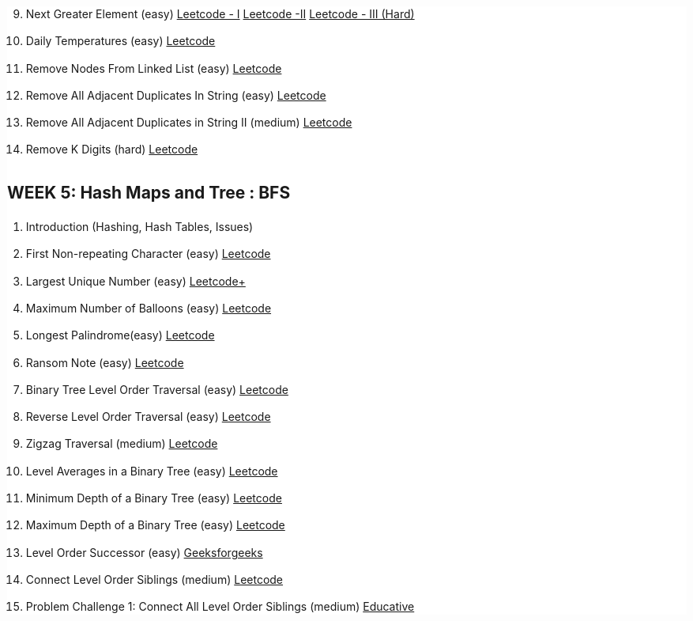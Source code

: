 9. Next Greater Element (easy) [Leetcode - I](https://leetcode.com/problems/next-greater-element-i/) [Leetcode -II](https://leetcode.com/problems/next-greater-element-ii/) [Leetcode - III (Hard)](https://leetcode.com/problems/next-greater-element-iv/)
    
10. Daily Temperatures (easy) [Leetcode](https://leetcode.com/problems/daily-temperatures/)
    
11. Remove Nodes From Linked List (easy) [Leetcode](https://leetcode.com/problems/remove-nodes-from-linked-list/)
    
12. Remove All Adjacent Duplicates In String (easy) [Leetcode](https://leetcode.com/problems/remove-all-adjacent-duplicates-in-string/)
    
13. Remove All Adjacent Duplicates in String II (medium) [Leetcode](https://leetcode.com/problems/remove-all-adjacent-duplicates-in-string-ii/)
    
14. Remove K Digits (hard) [Leetcode](https://leetcode.com/problems/remove-k-digits/)
    

## **WEEK 5: Hash Maps and Tree : BFS**

1. Introduction (Hashing, Hash Tables, Issues)
    
2. First Non-repeating Character (easy) [Leetcode](https://leetcode.com/problems/first-unique-character-in-a-string/)
    
3. Largest Unique Number (easy) [Leetcode+](https://leetcode.com/problems/largest-unique-number/)
    
4. Maximum Number of Balloons (easy) [Leetcode](https://leetcode.com/problems/maximum-number-of-balloons/)
    
5. Longest Palindrome(easy) [Leetcode](https://leetcode.com/problems/longest-palindrome/)
    
6. Ransom Note (easy) [Leetcode](https://leetcode.com/problems/ransom-note/)
    
7. Binary Tree Level Order Traversal (easy) [Leetcode](https://leetcode.com/problems/binary-tree-level-order-traversal/)
    
8. Reverse Level Order Traversal (easy) [Leetcode](https://leetcode.com/problems/binary-tree-level-order-traversal-ii/)
    
9. Zigzag Traversal (medium) [Leetcode](https://leetcode.com/problems/binary-tree-zigzag-level-order-traversal/)
    
10. Level Averages in a Binary Tree (easy) [Leetcode](https://leetcode.com/problems/average-of-levels-in-binary-tree/)
    
11. Minimum Depth of a Binary Tree (easy) [Leetcode](https://leetcode.com/problems/minimum-depth-of-binary-tree/)
    
12. Maximum Depth of a Binary Tree (easy) [Leetcode](https://leetcode.com/problems/maximum-depth-of-binary-tree/)
    
13. Level Order Successor (easy) [Geeksforgeeks](https://www.geeksforgeeks.org/level-order-successor-of-a-node-in-binary-tree/)
    
14. Connect Level Order Siblings (medium) [Leetcode](https://leetcode.com/problems/populating-next-right-pointers-in-each-node/)
    
15. Problem Challenge 1: Connect All Level Order Siblings (medium) [Educative](https://www.educative.io/m/connect-all-siblings)
    